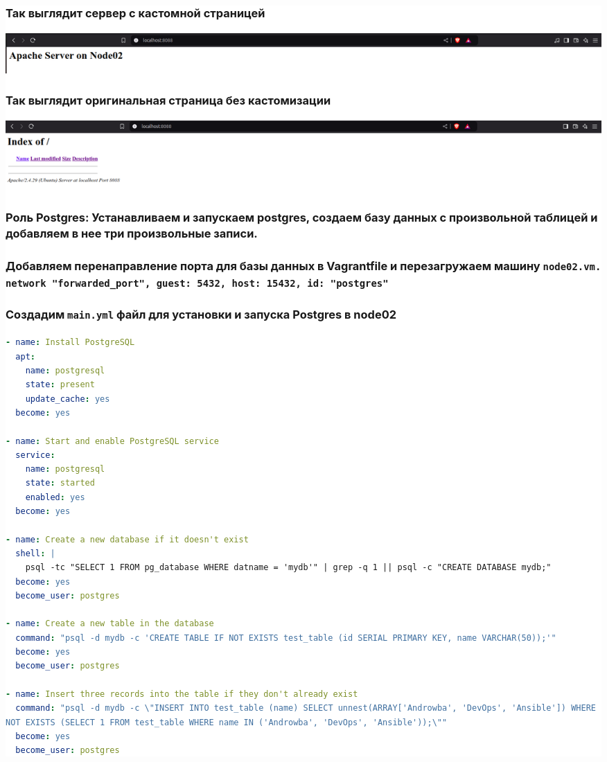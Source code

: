 
### Так выглядит сервер с кастомной страницей
![Role02_apache](./screenshots/localhost_apache.png)

### Так выглядит оригинальная страница без кастомизации
![Role02_apache_standard](./screenshots/apache_standard.png)

### Роль Postgres: Устанавливаем и запускаем postgres, создаем базу данных с произвольной таблицей и добавляем в нее три произвольные записи.

### Добавляем перенаправление порта для базы данных в Vagrantfile и перезагружаем машину ```node02.vm.network "forwarded_port", guest: 5432, host: 15432, id: "postgres"```

### Создадим ```main.yml``` файл для установки  и запуска Postgres в node02

```yml
- name: Install PostgreSQL
  apt:
    name: postgresql
    state: present
    update_cache: yes
  become: yes

- name: Start and enable PostgreSQL service
  service:
    name: postgresql
    state: started
    enabled: yes
  become: yes

- name: Create a new database if it doesn't exist
  shell: |
    psql -tc "SELECT 1 FROM pg_database WHERE datname = 'mydb'" | grep -q 1 || psql -c "CREATE DATABASE mydb;"
  become: yes
  become_user: postgres

- name: Create a new table in the database
  command: "psql -d mydb -c 'CREATE TABLE IF NOT EXISTS test_table (id SERIAL PRIMARY KEY, name VARCHAR(50));'"
  become: yes
  become_user: postgres

- name: Insert three records into the table if they don't already exist
  command: "psql -d mydb -c \"INSERT INTO test_table (name) SELECT unnest(ARRAY['Androwba', 'DevOps', 'Ansible']) WHERE NOT EXISTS (SELECT 1 FROM test_table WHERE name IN ('Androwba', 'DevOps', 'Ansible'));\""
  become: yes
  become_user: postgres
```